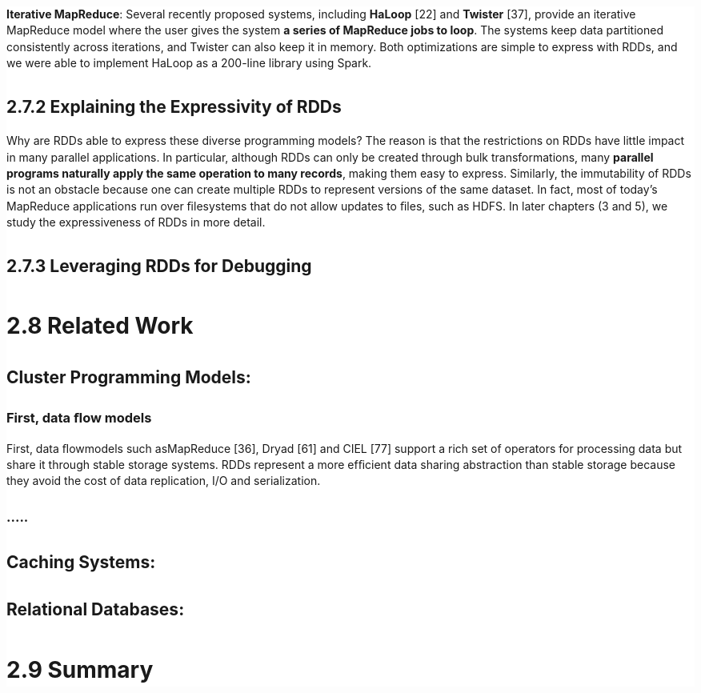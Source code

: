 **Iterative MapReduce**: Several recently proposed systems, including **HaLoop** [22] and **Twister** [37], provide an iterative MapReduce model where the user gives the system **a series of MapReduce jobs to loop**. The systems keep data partitioned consistently across iterations, and Twister can also keep it in memory. Both optimizations are simple to express with RDDs, and we were able to implement HaLoop as a 200-line library using Spark.

2.7.2 Explaining the Expressivity of RDDs
-------------------------
Why are RDDs able to express these diverse programming models? The reason is that the restrictions on RDDs have little impact in many parallel applications. In particular, although RDDs can only be created through bulk transformations, many **parallel programs naturally apply the same operation to many records**, making them easy to express. Similarly, the immutability of RDDs is not an obstacle because one can create multiple RDDs to represent versions of the same dataset. In fact, most of today’s MapReduce applications run over ﬁlesystems that do not allow updates to ﬁles, such as HDFS. In later chapters (3 and 5), we study the expressiveness of RDDs in more detail.

2.7.3 Leveraging RDDs for Debugging
------------------------------------

2.8 Related Work
==================

Cluster Programming Models:
---------------------------
### First, data ﬂow models
First, data ﬂowmodels such asMapReduce [36], Dryad [61] and CIEL [77] support a rich set of operators for processing data but share it through stable storage systems. RDDs represent a more efﬁcient data sharing abstraction than stable storage because they avoid the cost of data replication, I/O and serialization.
### .....

Caching Systems:
-------------------

Relational Databases:
---------------------

2.9 Summary
==============


























